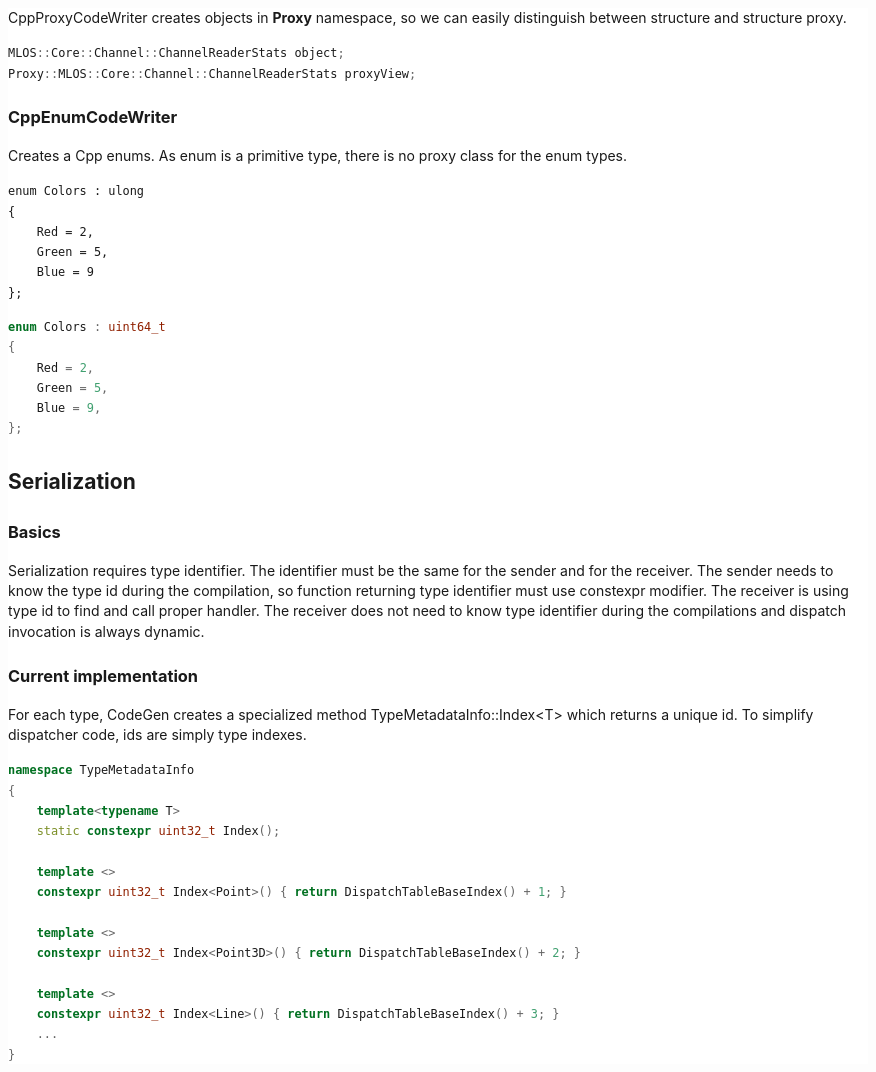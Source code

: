 CppProxyCodeWriter creates objects in **Proxy** namespace, so we can easily distinguish between structure and structure proxy.

```C++
MLOS::Core::Channel::ChannelReaderStats object;
Proxy::MLOS::Core::Channel::ChannelReaderStats proxyView;
```


### CppEnumCodeWriter
Creates a Cpp enums. As enum is a primitive type, there is no proxy class for the enum types.

```CSharp
enum Colors : ulong
{
    Red = 2,
    Green = 5,
    Blue = 9
};
```

```C++
enum Colors : uint64_t
{
    Red = 2,
    Green = 5,
    Blue = 9,
};
```

## Serialization

### Basics

Serialization requires type identifier.
The identifier must be the same for the sender and for the receiver.
The sender needs to know the type id during the compilation, so function returning type identifier must use constexpr modifier.
The receiver is using type id to find and call proper handler. The receiver does not need to know type identifier during the compilations and dispatch invocation is always dynamic.

### Current implementation
For each type, CodeGen creates a specialized method TypeMetadataInfo::Index&lt;T&gt; which returns a unique id.
To simplify dispatcher code, ids are simply type indexes.

```Cpp
namespace TypeMetadataInfo
{
    template<typename T>
    static constexpr uint32_t Index();

    template <>
    constexpr uint32_t Index<Point>() { return DispatchTableBaseIndex() + 1; }

    template <>
    constexpr uint32_t Index<Point3D>() { return DispatchTableBaseIndex() + 2; }

    template <>
    constexpr uint32_t Index<Line>() { return DispatchTableBaseIndex() + 3; }
    ...
}
```
